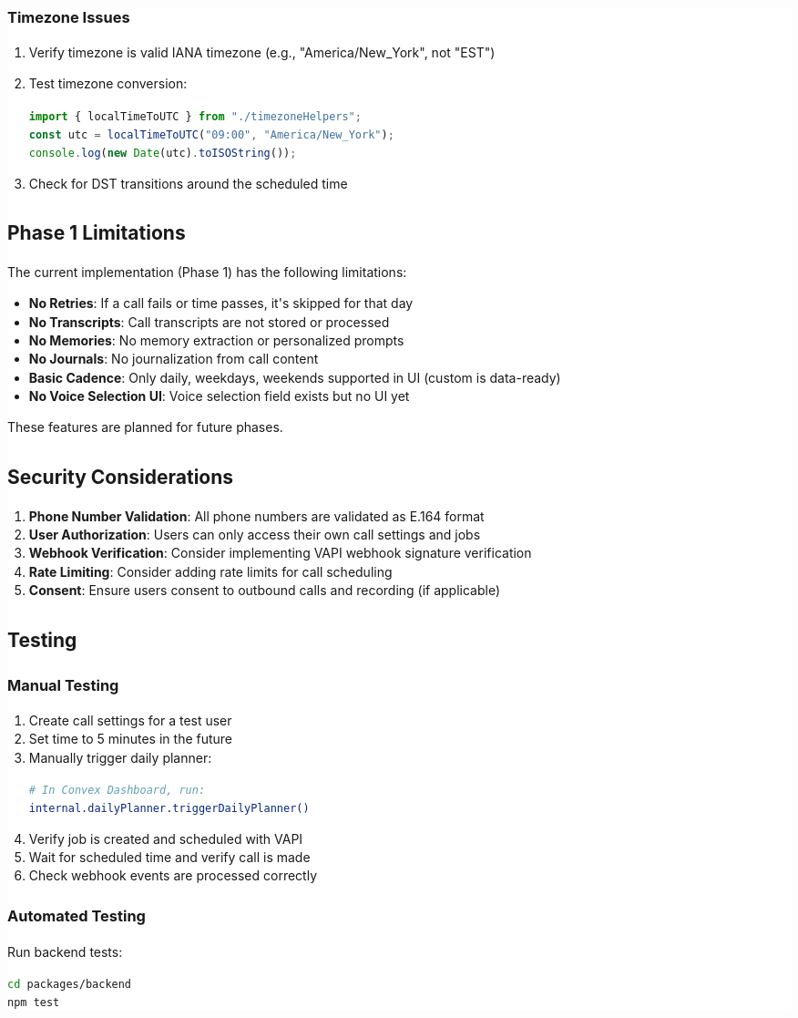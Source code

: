 ### Timezone Issues

1. Verify timezone is valid IANA timezone (e.g., "America/New_York", not "EST")
2. Test timezone conversion:
   ```typescript
   import { localTimeToUTC } from "./timezoneHelpers";
   const utc = localTimeToUTC("09:00", "America/New_York");
   console.log(new Date(utc).toISOString());
   ```

3. Check for DST transitions around the scheduled time

## Phase 1 Limitations

The current implementation (Phase 1) has the following limitations:

- **No Retries**: If a call fails or time passes, it's skipped for that day
- **No Transcripts**: Call transcripts are not stored or processed
- **No Memories**: No memory extraction or personalized prompts
- **No Journals**: No journalization from call content
- **Basic Cadence**: Only daily, weekdays, weekends supported in UI (custom is data-ready)
- **No Voice Selection UI**: Voice selection field exists but no UI yet

These features are planned for future phases.

## Security Considerations

1. **Phone Number Validation**: All phone numbers are validated as E.164 format
2. **User Authorization**: Users can only access their own call settings and jobs
3. **Webhook Verification**: Consider implementing VAPI webhook signature verification
4. **Rate Limiting**: Consider adding rate limits for call scheduling
5. **Consent**: Ensure users consent to outbound calls and recording (if applicable)

## Testing

### Manual Testing

1. Create call settings for a test user
2. Set time to 5 minutes in the future
3. Manually trigger daily planner:
   ```bash
   # In Convex Dashboard, run:
   internal.dailyPlanner.triggerDailyPlanner()
   ```
4. Verify job is created and scheduled with VAPI
5. Wait for scheduled time and verify call is made
6. Check webhook events are processed correctly

### Automated Testing

Run backend tests:
```bash
cd packages/backend
npm test
```
